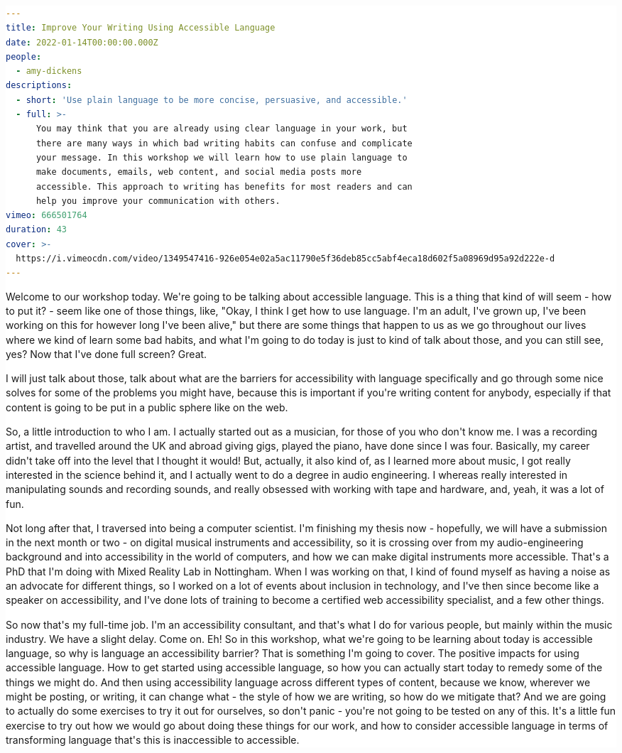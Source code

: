 ```yaml
---
title: Improve Your Writing Using Accessible Language
date: 2022-01-14T00:00:00.000Z
people:
  - amy-dickens
descriptions:
  - short: 'Use plain language to be more concise, persuasive, and accessible.'
  - full: >-
      You may think that you are already using clear language in your work, but
      there are many ways in which bad writing habits can confuse and complicate
      your message. In this workshop we will learn how to use plain language to
      make documents, emails, web content, and social media posts more
      accessible. This approach to writing has benefits for most readers and can
      help you improve your communication with others.
vimeo: 666501764
duration: 43
cover: >-
  https://i.vimeocdn.com/video/1349547416-926e054e02a5ac11790e5f36deb85cc5abf4eca18d602f5a08969d95a92d222e-d
---
```


Welcome to our workshop today. We're going to be talking about accessible language. This is a thing that kind of will seem - how to put it? - seem like one of those things, like, "Okay, I think I get how to use language. I'm an adult, I've grown up, I've been working on this for however long I've been alive," but there are some things that happen to us as we go throughout our lives where we kind of learn some bad habits, and what I'm going to do today is just to kind of talk about those, and you can still see, yes? Now that I've done full screen? Great.

I will just talk about those, talk about what are the barriers for accessibility with language specifically and go through some nice solves for some of the problems you might have, because this is important if you're writing content for anybody, especially if that content is going to be put in a public sphere like on the web.

So, a little introduction to who I am. I actually started out as a musician, for those of you who don't know me. I was a recording artist, and travelled around the UK and abroad giving gigs, played the piano, have done since I was four. Basically, my career didn't take off into the level that I thought it would! But, actually, it also kind of, as I learned more about music, I got really interested in the science behind it, and I actually went to do a degree in audio engineering. I whereas really interested in manipulating sounds and recording sounds, and really obsessed with working with tape and hardware, and, yeah, it was a lot of fun.

Not long after that, I traversed into being a computer scientist. I'm finishing my thesis now - hopefully, we will have a submission in the next month or two - on digital musical instruments and accessibility, so it is crossing over from my audio-engineering background and into accessibility in the world of computers, and how we can make digital instruments more accessible. That's a PhD that I'm doing with Mixed Reality Lab in Nottingham. When I was working on that, I kind of found myself as having a noise as an advocate for different things, so I worked on a lot of events about inclusion in technology, and I've then since become like a speaker on accessibility, and I've done lots of training to become a certified web accessibility specialist, and a few other things.

So now that's my full-time job. I'm an accessibility consultant, and that's what I do for various people, but mainly within the music industry. We have a slight delay. Come on. Eh! So in this workshop, what we're going to be learning about today is accessible language, so why is language an accessibility barrier? That is something I'm going to cover. The positive impacts for using accessible language. How to get started using accessible language, so how you can actually start today to remedy some of the things we might do. And then using accessibility language across different types of content, because we know, wherever we might be posting, or writing, it can change what - the style of how we are writing, so how do we mitigate that? And we are going to actually do some exercises to try it out for ourselves, so don't panic - you're not going to be tested on any of this. It's a little fun exercise to try out how we would go about doing these things for our work, and how to consider accessible language in terms of transforming language that's this is inaccessible to accessible.
